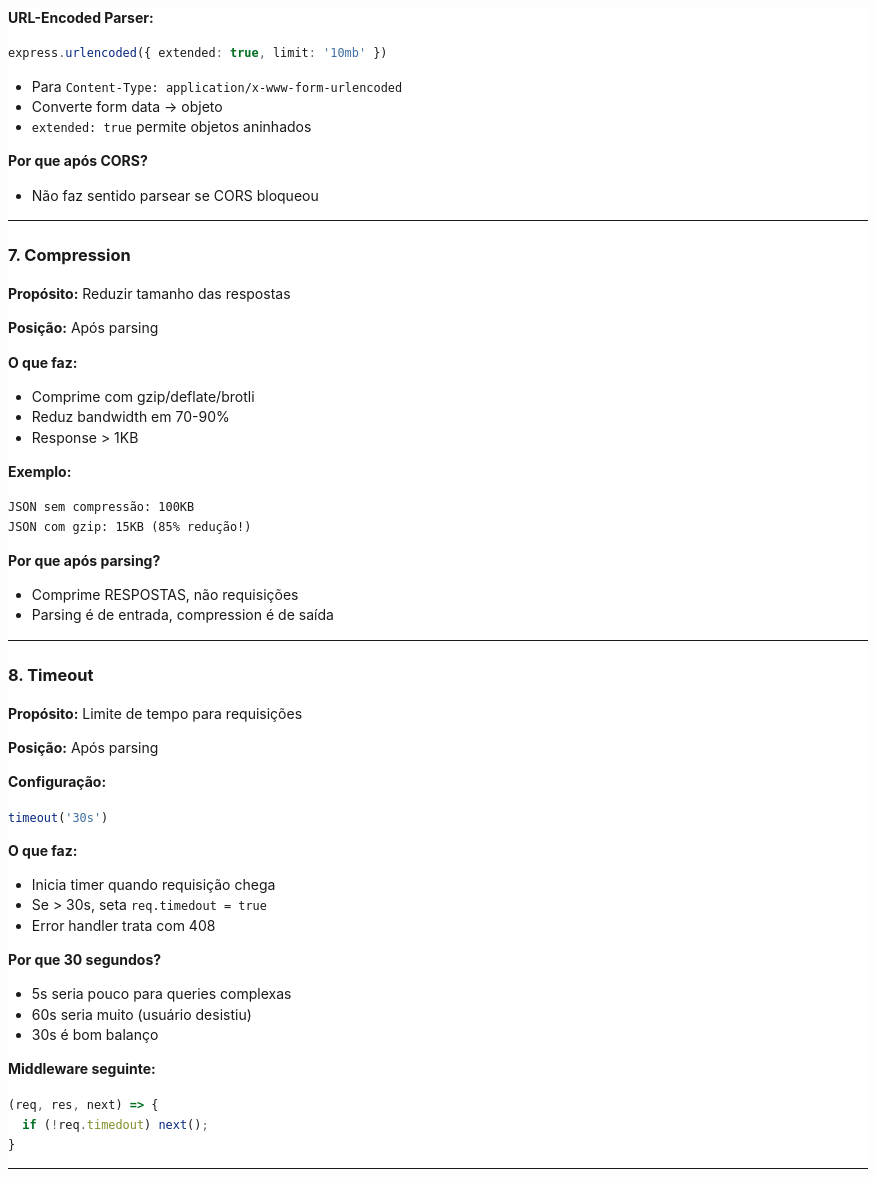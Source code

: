 **URL-Encoded Parser:**
```typescript
express.urlencoded({ extended: true, limit: '10mb' })
```
- Para `Content-Type: application/x-www-form-urlencoded`
- Converte form data → objeto
- `extended: true` permite objetos aninhados

**Por que após CORS?**
- Não faz sentido parsear se CORS bloqueou

---

### 7. Compression

**Propósito:** Reduzir tamanho das respostas

**Posição:** Após parsing

**O que faz:**
- Comprime com gzip/deflate/brotli
- Reduz bandwidth em 70-90%
- Response > 1KB

**Exemplo:**
```
JSON sem compressão: 100KB
JSON com gzip: 15KB (85% redução!)
```

**Por que após parsing?**
- Comprime RESPOSTAS, não requisições
- Parsing é de entrada, compression é de saída

---

### 8. Timeout

**Propósito:** Limite de tempo para requisições

**Posição:** Após parsing

**Configuração:**
```typescript
timeout('30s')
```

**O que faz:**
- Inicia timer quando requisição chega
- Se > 30s, seta `req.timedout = true`
- Error handler trata com 408

**Por que 30 segundos?**
- 5s seria pouco para queries complexas
- 60s seria muito (usuário desistiu)
- 30s é bom balanço

**Middleware seguinte:**
```typescript
(req, res, next) => {
  if (!req.timedout) next();
}
```

---